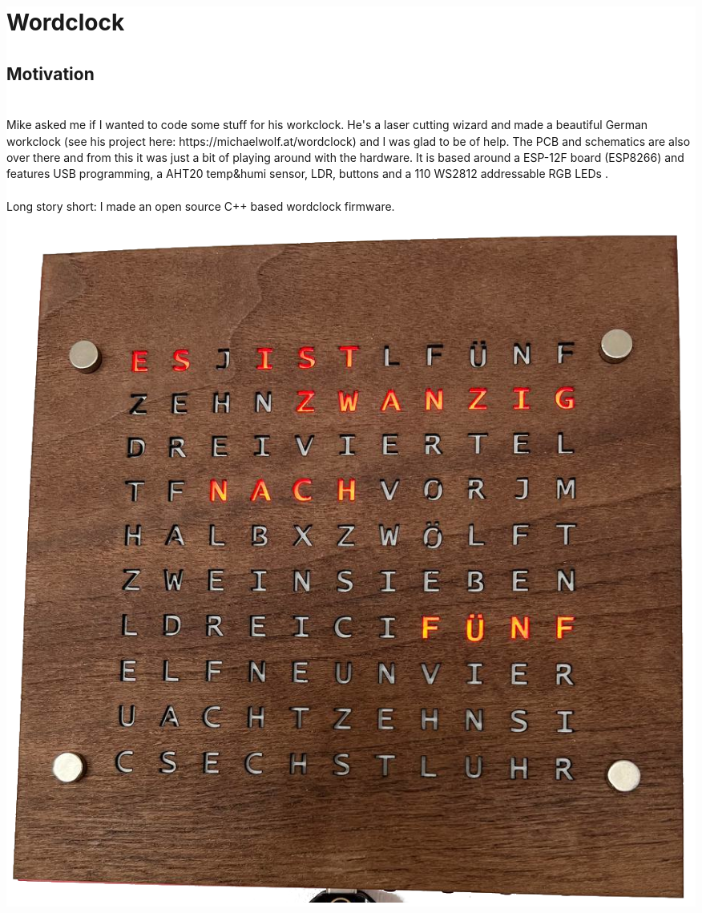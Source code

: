 # Wordclock 

<p><h2> Motivation</h2> </p><br />
Mike asked me if I wanted to code some stuff for his workclock. He's a laser cutting wizard and made a beautiful German workclock (see his project here: https://michaelwolf.at/wordclock) and I was glad to be of help. The PCB and schematics are also over there and from this it was just a bit of playing around with the hardware. It is based around a ESP-12F board (ESP8266) and features USB programming, a AHT20 temp&humi sensor, LDR, buttons and a 110 WS2812 addressable RGB LEDs .<br><br>
Long story short: I made an open source C++ based wordclock firmware. <br><br>

<img src='https://github.com/petl/wordclock/blob/main/photos/front_lit_cut.png' width='100%'>
